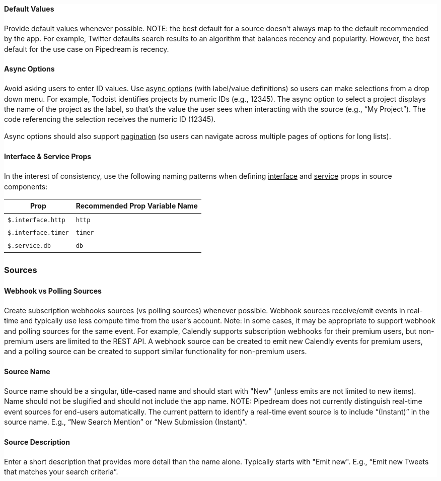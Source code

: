 #### Default Values

Provide [default values](../api/#user-input-props) whenever possible. NOTE: the best default for a source doesn’t always map to the default recommended by the app. For example, Twitter defaults search results to an algorithm that balances recency and popularity. However, the best default for the use case on Pipedream is recency.

#### Async Options

Avoid asking users to enter ID values. Use [async options](../api/#async-options-example) (with label/value definitions) so users can make selections from a drop down menu. For example, Todoist identifies projects by numeric IDs (e.g., 12345). The async option to select a project displays the name of the project as the label, so that’s the value the user sees when interacting with the source (e.g., “My Project”). The code referencing the selection receives the numeric ID (12345).

Async options should also support [pagination](../api/#async-options-example) (so users can navigate across multiple pages of options for long lists).

#### Interface & Service Props

In the interest of consistency, use the following naming patterns when defining [interface](../api/#interface-props) and [service](COMPONENT-API.md#service-props) props in source components:

| Prop                | **Recommended Prop Variable Name** |
| ------------------- | ---------------------------------- |
| `$.interface.http`  | `http`                             |
| `$.interface.timer` | `timer`                            |
| `$.service.db`      | `db`                               |

### Sources

#### Webhook vs Polling Sources

Create subscription webhooks sources (vs polling sources) whenever possible. Webhook sources receive/emit events in real-time and typically use less compute time from the user’s account. Note: In some cases, it may be appropriate to support webhook and polling sources for the same event. For example, Calendly supports subscription webhooks for their premium users, but non-premium users are limited to the REST API. A webhook source can be created to emit new Calendly events for premium users, and a polling source can be created to support similar functionality for non-premium users.

#### Source Name

Source name should be a singular, title-cased name and should start with "New" (unless emits are not limited to new items). Name should not be slugified and should not include the app name. 
NOTE: Pipedream does not currently distinguish real-time event sources for end-users automatically. The current pattern to identify a real-time event source is to include “(Instant)” in the source name. E.g., “New Search Mention” or “New Submission (Instant)”.

#### Source Description 

Enter a short description that provides more detail than the name alone. Typically starts with "Emit new". E.g., “Emit new Tweets that matches your search criteria”.
